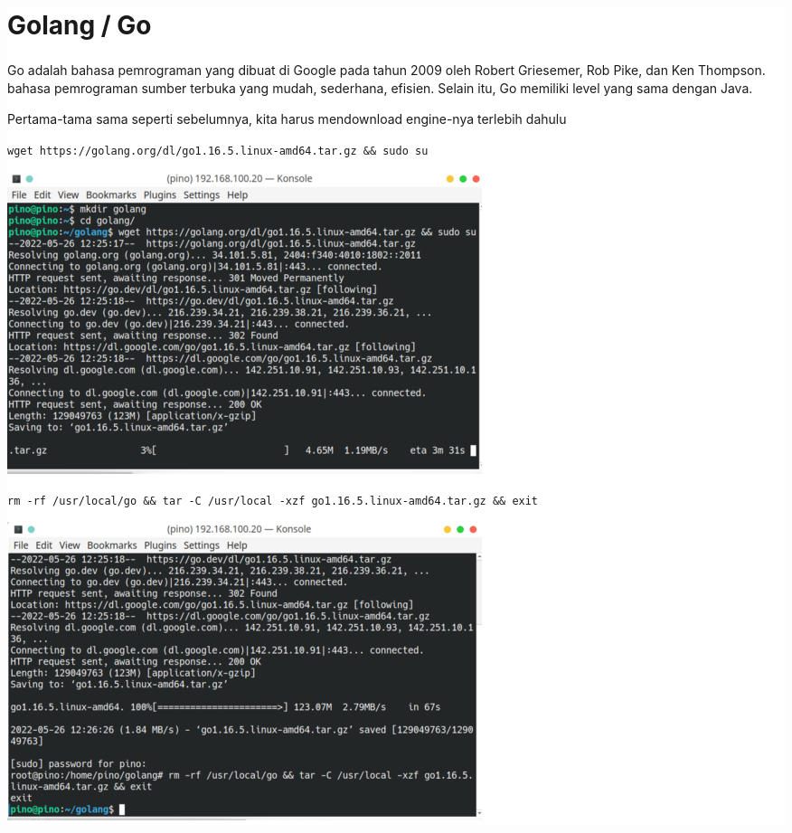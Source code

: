 
# Golang / Go​

Go adalah bahasa pemrograman yang dibuat di Google pada tahun 2009 oleh Robert Griesemer, Rob Pike, dan Ken Thompson. bahasa pemrograman sumber terbuka yang mudah, sederhana, efisien. Selain itu, Go memiliki level yang sama dengan Java.

Pertama-tama sama seperti sebelumnya, kita harus mendownload engine-nya terlebih dahulu

```
wget https://golang.org/dl/go1.16.5.linux-amd64.tar.gz && sudo su
```

![Img 1](assets/11.png)

```
rm -rf /usr/local/go && tar -C /usr/local -xzf go1.16.5.linux-amd64.tar.gz && exit
```

![Img 1](assets/12.png)
